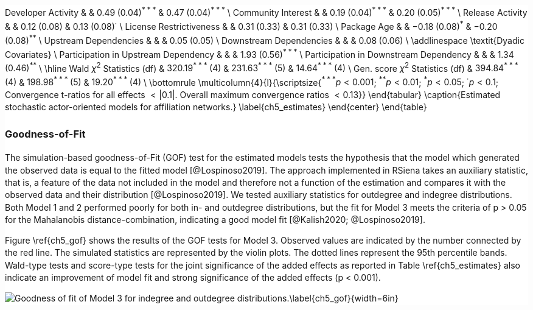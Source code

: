 Developer Activity                     &                         & $0.49 \; (0.04)^{***}$  & $0.47 \; (0.04)^{***}$   \\
Community Interest                     &                         & $0.19 \; (0.04)^{***}$  & $0.20 \; (0.05)^{***}$   \\
Release Activity                       &                         & $0.12 \; (0.08)$        & $0.13 \; (0.08)^{\cdot}$ \\
License Restrictiveness                &                         & $0.31 \; (0.33)$        & $0.31 \; (0.33)$         \\
Package Age                            &                         & $-0.18 \; (0.08)^{*}$   & $-0.20 \; (0.08)^{**}$   \\
Upstream Dependencies                  &                         &                         & $0.05 \; (0.05)$         \\
Downstream Dependencies                &                         &                         & $0.08 \; (0.06)$         \\
\addlinespace
\textit{Dyadic Covariates} \\
Participation in Upstream Dependency   &                         &                         & $1.93 \; (0.56)^{***}$   \\
Participation in Downstream Dependency &                         &                         & $1.34 \; (0.46)^{**}$    \\
\hline
Wald $\chi^2$ Statistics (df)          & $320.19^{***} \; (4)$   & $231.63^{***} \; (5)$   & $14.64^{***} \; (4)$     \\
Gen. score $\chi^2$ Statistics (df)    & $394.84^{***} \; (4)$   & $198.98^{***} \; (5)$   & $19.20^{***} \; (4)$     \\
\bottomrule
\multicolumn{4}{l}{\scriptsize{$^{***}p<0.001$; $^{**}p<0.01$; $^{*}p<0.05$; $^{\cdot}p<0.1$; Convergence t-ratios for all effects $< |0.1|$. Overall maximum convergence ratios $< 0.13$}}
\end{tabular}
\caption{Estimated stochastic actor-oriented models for affiliation networks.}
\label{ch5_estimates}
\end{center}
\end{table}

### Goodness-of-Fit

The simulation-based goodness-of-Fit (GOF) test for the estimated models tests the hypothesis that the model which generated the observed data is equal to the fitted model [@Lospinoso2019]. The approach implemented in RSiena takes an auxiliary statistic, that is, a feature of the data not included in the model and therefore not a function of the estimation and compares it with the observed data and their distribution [@Lospinoso2019]. We tested auxiliary statistics for outdegree and indegree distributions. Both Model 1 and 2 performed poorly for both in- and outdegree distributions, but the fit for Model 3 meets the criteria of p \> 0.05 for the Mahalanobis distance-combination, indicating a good model fit [@Kalish2020; @Lospinoso2019].

Figure \ref{ch5_gof} shows the results of the GOF tests for Model 3. Observed values are indicated by the number connected by the red line. The simulated statistics are represented by the violin plots. The dotted lines represent the 95th percentile bands. Wald-type tests and score-type tests for the joint significance of the added effects as reported in Table \ref{ch5_estimates} also indicate an improvement of model fit and strong significance of the added effects (p \< 0.001).

![Goodness of fit of Model 3 for indegree and outdegree distributions.\label{ch5_gof}](figures/5-2-gof.png){width=6in}


[^5]: All data and scripts to construct the data as well as the analysis results can be found here: https://tinyurl.com/2p9avyrp